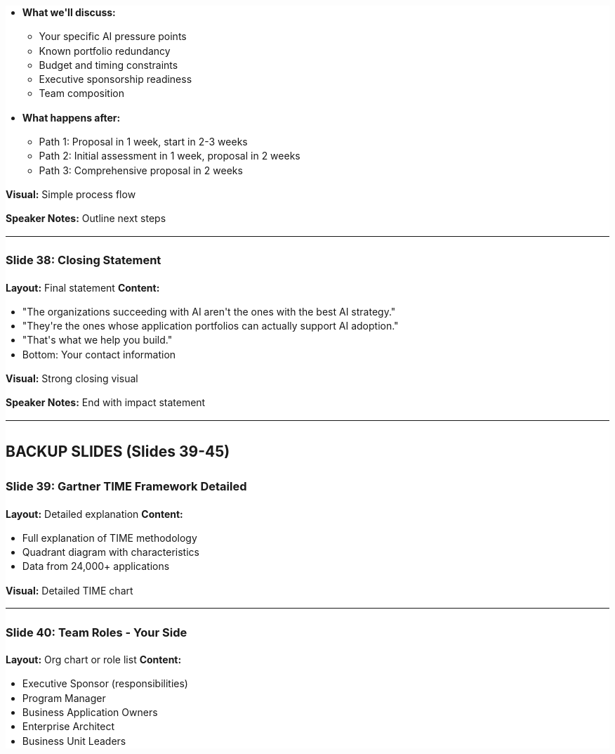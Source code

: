 - **What we'll discuss:**
  - Your specific AI pressure points
  - Known portfolio redundancy
  - Budget and timing constraints
  - Executive sponsorship readiness
  - Team composition

- **What happens after:**
  - Path 1: Proposal in 1 week, start in 2-3 weeks
  - Path 2: Initial assessment in 1 week, proposal in 2 weeks
  - Path 3: Comprehensive proposal in 2 weeks

**Visual:** Simple process flow

**Speaker Notes:** Outline next steps

---

### Slide 38: Closing Statement
**Layout:** Final statement
**Content:**
- "The organizations succeeding with AI aren't the ones with the best AI strategy."
- "They're the ones whose application portfolios can actually support AI adoption."
- "That's what we help you build."
- Bottom: Your contact information

**Visual:** Strong closing visual

**Speaker Notes:** End with impact statement

---

## BACKUP SLIDES (Slides 39-45)

### Slide 39: Gartner TIME Framework Detailed
**Layout:** Detailed explanation
**Content:**
- Full explanation of TIME methodology
- Quadrant diagram with characteristics
- Data from 24,000+ applications

**Visual:** Detailed TIME chart

---

### Slide 40: Team Roles - Your Side
**Layout:** Org chart or role list
**Content:**
- Executive Sponsor (responsibilities)
- Program Manager
- Business Application Owners
- Enterprise Architect
- Business Unit Leaders
